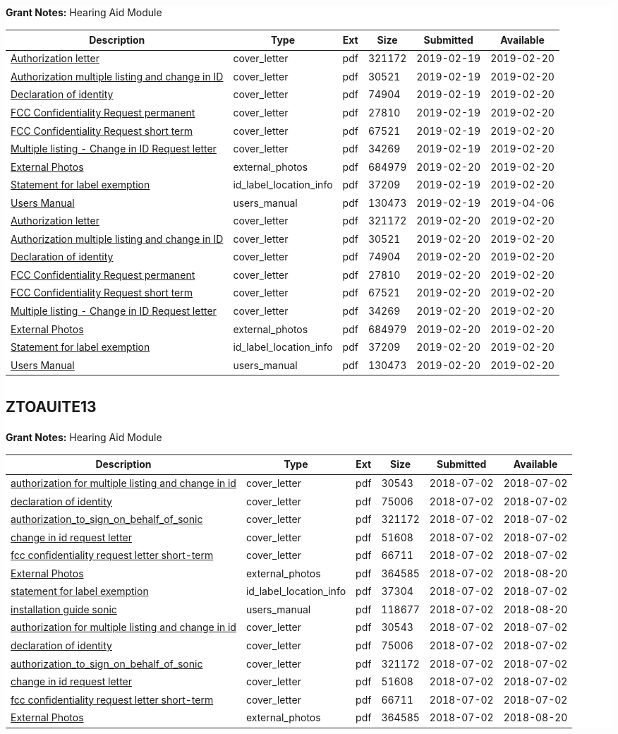 **Grant Notes:** Hearing Aid Module

| Description | Type | Ext | Size | Submitted | Available |
| ----------- | ---- | --- | ---- | --------- | --------- |
| [Authorization letter](ZTOSOMRTRC/f5a8badf9fa955780d7324068e74535b/3406689.pdf) | cover_letter | pdf | 321172 | 2019-02-19 | 2019-02-20 |
| [Authorization multiple listing and change in ID](ZTOSOMRTRC/f5a8badf9fa955780d7324068e74535b/4171630.pdf) | cover_letter | pdf | 30521 | 2019-02-19 | 2019-02-20 |
| [Declaration of identity](ZTOSOMRTRC/f5a8badf9fa955780d7324068e74535b/4171631.pdf) | cover_letter | pdf | 74904 | 2019-02-19 | 2019-02-20 |
| [FCC Confidentiality Request permanent](ZTOSOMRTRC/f5a8badf9fa955780d7324068e74535b/4171632.pdf) | cover_letter | pdf | 27810 | 2019-02-19 | 2019-02-20 |
| [FCC Confidentiality Request short term](ZTOSOMRTRC/f5a8badf9fa955780d7324068e74535b/4171633.pdf) | cover_letter | pdf | 67521 | 2019-02-19 | 2019-02-20 |
| [Multiple listing - Change in ID Request letter](ZTOSOMRTRC/f5a8badf9fa955780d7324068e74535b/4171634.pdf) | cover_letter | pdf | 34269 | 2019-02-19 | 2019-02-20 |
| [External Photos](ZTOSOMRTRC/f5a8badf9fa955780d7324068e74535b/4172537.pdf) | external_photos | pdf | 684979 | 2019-02-20 | 2019-02-20 |
| [Statement for label exemption](ZTOSOMRTRC/f5a8badf9fa955780d7324068e74535b/4171635.pdf) | id_label_location_info | pdf | 37209 | 2019-02-19 | 2019-02-20 |
| [Users Manual](ZTOSOMRTRC/f5a8badf9fa955780d7324068e74535b/4171636.pdf) | users_manual | pdf | 130473 | 2019-02-19 | 2019-04-06 |
| [Authorization letter](ZTOSOMRTRC/6f2e215b61b14fb5b02866d1ee8b7a7e/3406689.pdf) | cover_letter | pdf | 321172 | 2019-02-20 | 2019-02-20 |
| [Authorization multiple listing and change in ID](ZTOSOMRTRC/6f2e215b61b14fb5b02866d1ee8b7a7e/4171630.pdf) | cover_letter | pdf | 30521 | 2019-02-20 | 2019-02-20 |
| [Declaration of identity](ZTOSOMRTRC/6f2e215b61b14fb5b02866d1ee8b7a7e/4171631.pdf) | cover_letter | pdf | 74904 | 2019-02-20 | 2019-02-20 |
| [FCC Confidentiality Request permanent](ZTOSOMRTRC/6f2e215b61b14fb5b02866d1ee8b7a7e/4171632.pdf) | cover_letter | pdf | 27810 | 2019-02-20 | 2019-02-20 |
| [FCC Confidentiality Request short term](ZTOSOMRTRC/6f2e215b61b14fb5b02866d1ee8b7a7e/4171633.pdf) | cover_letter | pdf | 67521 | 2019-02-20 | 2019-02-20 |
| [Multiple listing - Change in ID Request letter](ZTOSOMRTRC/6f2e215b61b14fb5b02866d1ee8b7a7e/4171634.pdf) | cover_letter | pdf | 34269 | 2019-02-20 | 2019-02-20 |
| [External Photos](ZTOSOMRTRC/6f2e215b61b14fb5b02866d1ee8b7a7e/4172537.pdf) | external_photos | pdf | 684979 | 2019-02-20 | 2019-02-20 |
| [Statement for label exemption](ZTOSOMRTRC/6f2e215b61b14fb5b02866d1ee8b7a7e/4171635.pdf) | id_label_location_info | pdf | 37209 | 2019-02-20 | 2019-02-20 |
| [Users Manual](ZTOSOMRTRC/6f2e215b61b14fb5b02866d1ee8b7a7e/4171636.pdf) | users_manual | pdf | 130473 | 2019-02-20 | 2019-02-20 |
## ZTOAUITE13
**Grant Notes:** Hearing Aid Module

| Description | Type | Ext | Size | Submitted | Available |
| ----------- | ---- | --- | ---- | --------- | --------- |
| [authorization for multiple listing and change in id](ZTOAUITE13/75877a0dcd0d986e37284045a6124fc9/3908954.pdf) | cover_letter | pdf | 30543 | 2018-07-02 | 2018-07-02 |
| [declaration of identity](ZTOAUITE13/75877a0dcd0d986e37284045a6124fc9/3908955.pdf) | cover_letter | pdf | 75006 | 2018-07-02 | 2018-07-02 |
| [authorization_to_sign_on_behalf_of_sonic](ZTOAUITE13/75877a0dcd0d986e37284045a6124fc9/3406689.pdf) | cover_letter | pdf | 321172 | 2018-07-02 | 2018-07-02 |
| [change in id request letter](ZTOAUITE13/75877a0dcd0d986e37284045a6124fc9/3908958.pdf) | cover_letter | pdf | 51608 | 2018-07-02 | 2018-07-02 |
| [fcc confidentiality request letter short-term](ZTOAUITE13/75877a0dcd0d986e37284045a6124fc9/3908959.pdf) | cover_letter | pdf | 66711 | 2018-07-02 | 2018-07-02 |
| [External Photos](ZTOAUITE13/75877a0dcd0d986e37284045a6124fc9/3889558.pdf) | external_photos | pdf | 364585 | 2018-07-02 | 2018-08-20 |
| [statement for label exemption](ZTOAUITE13/75877a0dcd0d986e37284045a6124fc9/3908960.pdf) | id_label_location_info | pdf | 37304 | 2018-07-02 | 2018-07-02 |
| [installation guide sonic](ZTOAUITE13/75877a0dcd0d986e37284045a6124fc9/3908957.pdf) | users_manual | pdf | 118677 | 2018-07-02 | 2018-08-20 |
| [authorization for multiple listing and change in id](ZTOAUITE13/7086038215af8c2cc27b889a0b198526/3908954.pdf) | cover_letter | pdf | 30543 | 2018-07-02 | 2018-07-02 |
| [declaration of identity](ZTOAUITE13/7086038215af8c2cc27b889a0b198526/3908955.pdf) | cover_letter | pdf | 75006 | 2018-07-02 | 2018-07-02 |
| [authorization_to_sign_on_behalf_of_sonic](ZTOAUITE13/7086038215af8c2cc27b889a0b198526/3406689.pdf) | cover_letter | pdf | 321172 | 2018-07-02 | 2018-07-02 |
| [change in id request letter](ZTOAUITE13/7086038215af8c2cc27b889a0b198526/3908958.pdf) | cover_letter | pdf | 51608 | 2018-07-02 | 2018-07-02 |
| [fcc confidentiality request letter short-term](ZTOAUITE13/7086038215af8c2cc27b889a0b198526/3908959.pdf) | cover_letter | pdf | 66711 | 2018-07-02 | 2018-07-02 |
| [External Photos](ZTOAUITE13/7086038215af8c2cc27b889a0b198526/3889558.pdf) | external_photos | pdf | 364585 | 2018-07-02 | 2018-08-20 |